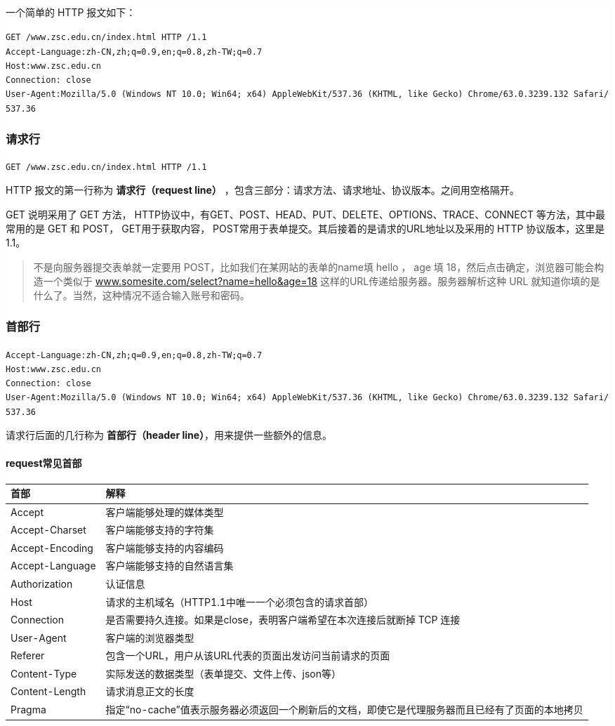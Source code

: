 
一个简单的 HTTP 报文如下：

```
GET /www.zsc.edu.cn/index.html HTTP /1.1
Accept-Language:zh-CN,zh;q=0.9,en;q=0.8,zh-TW;q=0.7
Host:www.zsc.edu.cn
Connection: close
User-Agent:Mozilla/5.0 (Windows NT 10.0; Win64; x64) AppleWebKit/537.36 (KHTML, like Gecko) Chrome/63.0.3239.132 Safari/537.36
```

### 请求行

```
GET /www.zsc.edu.cn/index.html HTTP /1.1
```

HTTP 报文的第一行称为 **请求行（request line）** ，包含三部分：请求方法、请求地址、协议版本。之间用空格隔开。

GET 说明采用了 GET 方法， HTTP协议中，有GET、POST、HEAD、PUT、DELETE、OPTIONS、TRACE、CONNECT 等方法，其中最常用的是 GET 和 POST， GET用于获取内容， POST常用于表单提交。其后接着的是请求的URL地址以及采用的 HTTP 协议版本，这里是 1.1。

> 不是向服务器提交表单就一定要用 POST，比如我们在某网站的表单的name填 hello ， age 填 18，然后点击确定，浏览器可能会构造一个类似于 www.somesite.com/select?name=hello&age=18 这样的URL传递给服务器。服务器解析这种 URL 就知道你填的是什么了。当然，这种情况不适合输入账号和密码。

### 首部行

```
Accept-Language:zh-CN,zh;q=0.9,en;q=0.8,zh-TW;q=0.7
Host:www.zsc.edu.cn
Connection: close
User-Agent:Mozilla/5.0 (Windows NT 10.0; Win64; x64) AppleWebKit/537.36 (KHTML, like Gecko) Chrome/63.0.3239.132 Safari/537.36
```

请求行后面的几行称为 **首部行（header line）**，用来提供一些额外的信息。

#### request常见首部

| 首部     | 解释     |
| :------------- | :------------- |
| Accept         | 客户端能够处理的媒体类型  |
| Accept-Charset  | 客户端能够支持的字符集  |
| Accept-Encoding |  客户端能够支持的内容编码 |
| Accept-Language | 客户端能够支持的自然语言集 |
| Authorization | 认证信息 |
| Host | 请求的主机域名（HTTP1.1中唯一一个必须包含的请求首部） |
| Connection | 是否需要持久连接。如果是close，表明客户端希望在本次连接后就断掉 TCP 连接
| User-Agent | 客户端的浏览器类型 |
| Referer |包含一个URL，用户从该URL代表的页面出发访问当前请求的页面 | 
|Content-Type|实际发送的数据类型（表单提交、文件上传、json等） |
|Content-Length|请求消息正文的长度 | 
|Pragma|指定“no-cache”值表示服务器必须返回一个刷新后的文档，即使它是代理服务器而且已经有了页面的本地拷贝 |
